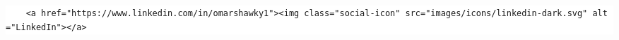         <a href="https://www.linkedin.com/in/omarshawky1"><img class="social-icon" src="images/icons/linkedin-dark.svg" alt="LinkedIn"></a>